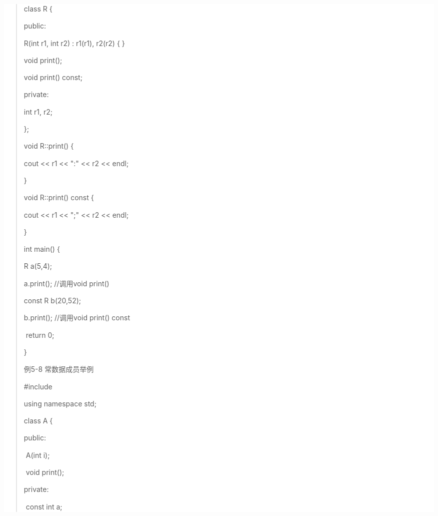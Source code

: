 > class R {
>
> public:
>
>  R(int r1, int r2) : r1(r1), r2(r2) { }
>
>  void print();
>
>  void print() const;
>
> private:
>
>  int r1, r2;
>
> };
>
>  
>
> void R::print() {
>
>  cout << r1 << ":" << r2 << endl;
>
> }
>
> void R::print() const {
>
>  cout << r1 << ";" << r2 << endl;
>
> }
>
> int main() {
>
>  R a(5,4);
>
>  a.print(); //调用void print()
>
>  const R b(20,52); 
>
>  b.print(); //调用void print() const
>
> ​    return 0;
>
> }
>
>  
>
> 例5-8 常数据成员举例
>
> \#include <iostream>
>
> using namespace std;
>
> class A {
>
> public:
>
> ​    A(int i);
>
> ​    void print();
>
> private:
>
> ​    const int a;
>